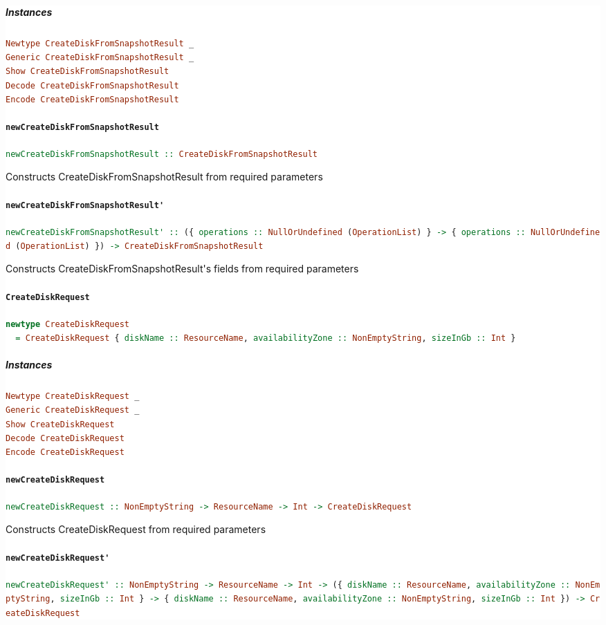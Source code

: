 ##### Instances
``` purescript
Newtype CreateDiskFromSnapshotResult _
Generic CreateDiskFromSnapshotResult _
Show CreateDiskFromSnapshotResult
Decode CreateDiskFromSnapshotResult
Encode CreateDiskFromSnapshotResult
```

#### `newCreateDiskFromSnapshotResult`

``` purescript
newCreateDiskFromSnapshotResult :: CreateDiskFromSnapshotResult
```

Constructs CreateDiskFromSnapshotResult from required parameters

#### `newCreateDiskFromSnapshotResult'`

``` purescript
newCreateDiskFromSnapshotResult' :: ({ operations :: NullOrUndefined (OperationList) } -> { operations :: NullOrUndefined (OperationList) }) -> CreateDiskFromSnapshotResult
```

Constructs CreateDiskFromSnapshotResult's fields from required parameters

#### `CreateDiskRequest`

``` purescript
newtype CreateDiskRequest
  = CreateDiskRequest { diskName :: ResourceName, availabilityZone :: NonEmptyString, sizeInGb :: Int }
```

##### Instances
``` purescript
Newtype CreateDiskRequest _
Generic CreateDiskRequest _
Show CreateDiskRequest
Decode CreateDiskRequest
Encode CreateDiskRequest
```

#### `newCreateDiskRequest`

``` purescript
newCreateDiskRequest :: NonEmptyString -> ResourceName -> Int -> CreateDiskRequest
```

Constructs CreateDiskRequest from required parameters

#### `newCreateDiskRequest'`

``` purescript
newCreateDiskRequest' :: NonEmptyString -> ResourceName -> Int -> ({ diskName :: ResourceName, availabilityZone :: NonEmptyString, sizeInGb :: Int } -> { diskName :: ResourceName, availabilityZone :: NonEmptyString, sizeInGb :: Int }) -> CreateDiskRequest
```
